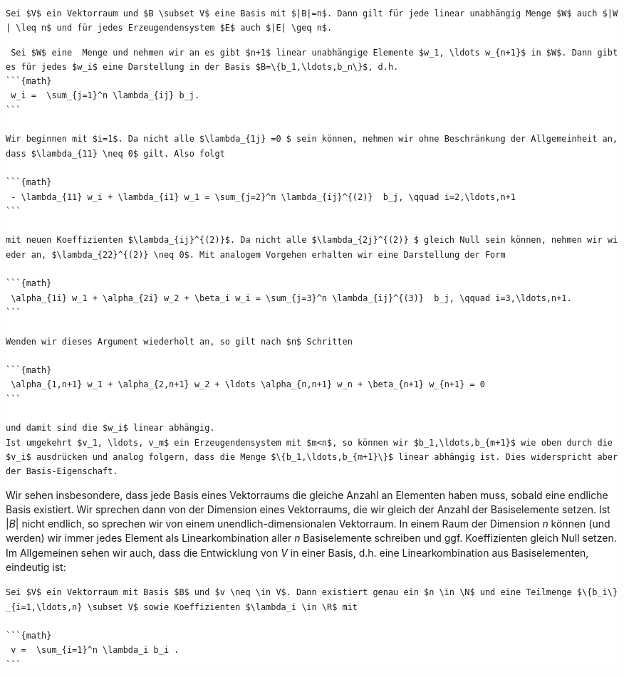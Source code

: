 ````{prf:theorem}
Sei $V$ ein Vektorraum und $B \subset V$ eine Basis mit $|B|=n$. Dann gilt für jede linear unabhängig Menge $W$ auch $|W| \leq n$ und für jedes Erzeugendensystem $E$ auch $|E| \geq n$.
````

````{prf:proof}
 Sei $W$ eine  Menge und nehmen wir an es gibt $n+1$ linear unabhängige Elemente $w_1, \ldots w_{n+1}$ in $W$. Dann gibt es für jedes $w_i$ eine Darstellung in der Basis $B=\{b_1,\ldots,b_n\}$, d.h.
```{math}
 w_i =  \sum_{j=1}^n \lambda_{ij} b_j.
```

Wir beginnen mit $i=1$. Da nicht alle $\lambda_{1j} =0 $ sein können, nehmen wir ohne Beschränkung der Allgemeinheit an, dass $\lambda_{11} \neq 0$ gilt. Also folgt

```{math}
 - \lambda_{11} w_i + \lambda_{i1} w_1 = \sum_{j=2}^n \lambda_{ij}^{(2)}  b_j, \qquad i=2,\ldots,n+1
```

mit neuen Koeffizienten $\lambda_{ij}^{(2)}$. Da nicht alle $\lambda_{2j}^{(2)} $ gleich Null sein können, nehmen wir wieder an, $\lambda_{22}^{(2)} \neq 0$. Mit analogem Vorgehen erhalten wir eine Darstellung der Form

```{math}
 \alpha_{1i} w_1 + \alpha_{2i} w_2 + \beta_i w_i = \sum_{j=3}^n \lambda_{ij}^{(3)}  b_j, \qquad i=3,\ldots,n+1.
```

Wenden wir dieses Argument wiederholt an, so gilt nach $n$ Schritten

```{math}
 \alpha_{1,n+1} w_1 + \alpha_{2,n+1} w_2 + \ldots \alpha_{n,n+1} w_n + \beta_{n+1} w_{n+1} = 0
```

und damit sind die $w_i$ linear abhängig.
Ist umgekehrt $v_1, \ldots, v_m$ ein Erzeugendensystem mit $m<n$, so können wir $b_1,\ldots,b_{m+1}$ wie oben durch die $v_i$ ausdrücken und analog folgern, dass die Menge $\{b_1,\ldots,b_{m+1}\}$ linear abhängig ist. Dies widerspricht aber der Basis-Eigenschaft.

````

Wir sehen insbesondere, dass jede Basis eines Vektorraums die gleiche Anzahl an Elementen haben muss, sobald eine endliche Basis existiert. Wir sprechen dann von der Dimension eines Vektorraums, die wir gleich der Anzahl der Basiselemente setzen. Ist $|B|$ nicht endlich, so sprechen wir von einem unendlich-dimensionalen Vektorraum. In einem Raum der Dimension $n$ können (und werden) wir immer jedes Element als Linearkombination aller $n$ Basiselemente schreiben und ggf. Koeffizienten gleich Null setzen.
Im Allgemeinen sehen wir auch, dass die Entwicklung von $V$ in einer Basis, d.h. eine Linearkombination aus Basiselementen, eindeutig ist:

````{prf:theorem}
Sei $V$ ein Vektorraum mit Basis $B$ und $v \neq \in V$. Dann existiert genau ein $n \in \N$ und eine Teilmenge $\{b_i\}_{i=1,\ldots,n} \subset V$ sowie Koeffizienten $\lambda_i \in \R$ mit

```{math}
 v =  \sum_{i=1}^n \lambda_i b_i .
```

````
